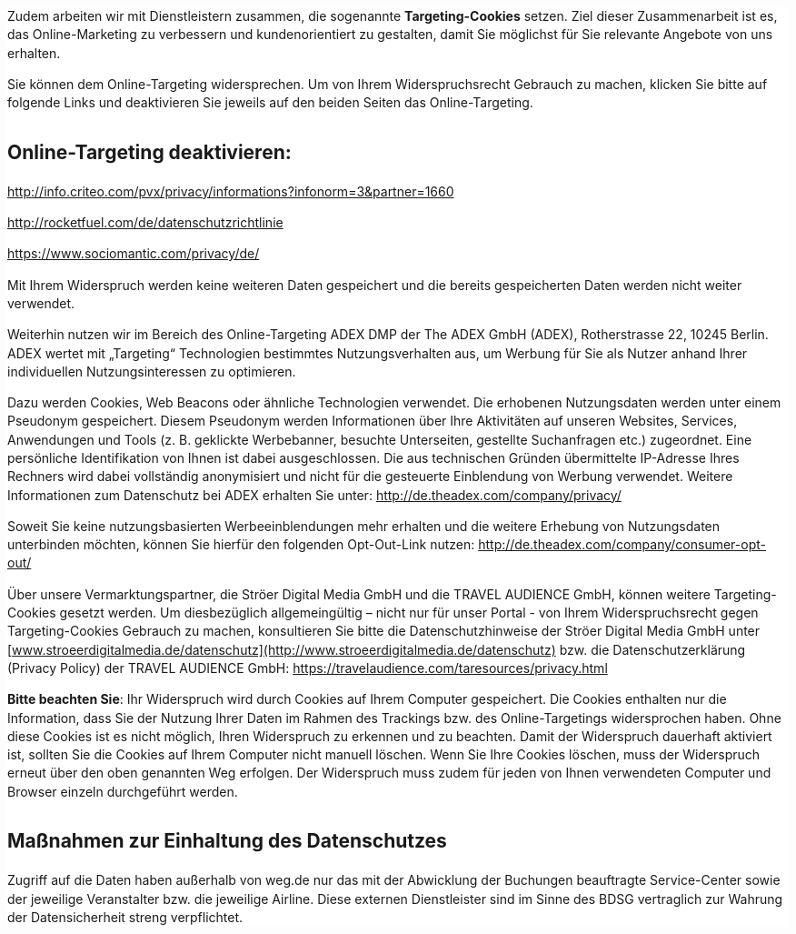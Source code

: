 Zudem arbeiten wir mit Dienstleistern zusammen, die sogenannte **Targeting-Cookies** setzen. Ziel dieser Zusammenarbeit ist es, das Online-Marketing zu verbessern und kundenorientiert zu gestalten, damit Sie möglichst für Sie relevante Angebote von uns erhalten.

Sie können dem Online-Targeting widersprechen. Um von Ihrem Widerspruchsrecht Gebrauch zu machen, klicken Sie bitte auf folgende Links und deaktivieren Sie jeweils auf den beiden Seiten das Online-Targeting.

[]()[]()Online-Targeting deaktivieren:
--------------------------------------

<http://info.criteo.com/pvx/privacy/informations?infonorm=3&partner=1660>

<http://rocketfuel.com/de/datenschutzrichtlinie>

<https://www.sociomantic.com/privacy/de/>

Mit Ihrem Widerspruch werden keine weiteren Daten gespeichert und die bereits gespeicherten Daten werden nicht weiter verwendet.

Weiterhin nutzen wir im Bereich des Online-Targeting ADEX DMP der The ADEX GmbH (ADEX), Rotherstrasse 22, 10245 Berlin. ADEX wertet mit „Targeting“ Technologien bestimmtes Nutzungsverhalten aus, um Werbung für Sie als Nutzer anhand Ihrer individuellen Nutzungsinteressen zu optimieren.

Dazu werden Cookies, Web Beacons oder ähnliche Technologien verwendet. Die erhobenen Nutzungsdaten werden unter einem Pseudonym gespeichert. Diesem Pseudonym werden Informationen über Ihre Aktivitäten auf unseren Websites, Services, Anwendungen und Tools (z. B. geklickte Werbebanner, besuchte Unterseiten, gestellte Suchanfragen etc.) zugeordnet. Eine persönliche Identifikation von Ihnen ist dabei ausgeschlossen. Die aus technischen Gründen übermittelte IP-Adresse Ihres Rechners wird dabei vollständig anonymisiert und nicht für die gesteuerte Einblendung von Werbung verwendet. Weitere Informationen zum Datenschutz bei ADEX erhalten Sie unter: <http://de.theadex.com/company/privacy/>

Soweit Sie keine nutzungsbasierten Werbeeinblendungen mehr erhalten und die weitere Erhebung von Nutzungsdaten unterbinden möchten, können Sie hierfür den folgenden Opt-Out-Link nutzen:
<http://de.theadex.com/company/consumer-opt-out/>

Über unsere Vermarktungspartner, die Ströer Digital Media GmbH und die TRAVEL AUDIENCE GmbH, können weitere Targeting-Cookies gesetzt werden. Um diesbezüglich allgemeingültig – nicht nur für unser Portal - von Ihrem Widerspruchsrecht gegen Targeting-Cookies Gebrauch zu machen, konsultieren Sie bitte die Datenschutzhinweise der Ströer Digital Media GmbH unter [www.stroeerdigitalmedia.de/datenschutz](http://www.stroeerdigitalmedia.de/datenschutz) bzw. die Datenschutzerklärung (Privacy Policy) der TRAVEL AUDIENCE GmbH: <https://travelaudience.com/taresources/privacy.html>

**Bitte beachten Sie**: Ihr Widerspruch wird durch Cookies auf Ihrem Computer gespeichert. Die Cookies enthalten nur die Information, dass Sie der Nutzung Ihrer Daten im Rahmen des Trackings bzw. des Online-Targetings widersprochen haben. Ohne diese Cookies ist es nicht möglich, Ihren Widerspruch zu erkennen und zu beachten. Damit der Widerspruch dauerhaft aktiviert ist, sollten Sie die Cookies auf Ihrem Computer nicht manuell löschen. Wenn Sie Ihre Cookies löschen, muss der Widerspruch erneut über den oben genannten Weg erfolgen. Der Widerspruch muss zudem für jeden von Ihnen verwendeten Computer und Browser einzeln durchgeführt werden.

[]()Maßnahmen zur Einhaltung des Datenschutzes
----------------------------------------------

Zugriff auf die Daten haben außerhalb von weg.de nur das mit der Abwicklung der Buchungen beauftragte Service-Center sowie der jeweilige Veranstalter bzw. die jeweilige Airline. Diese externen Dienstleister sind im Sinne des BDSG vertraglich zur Wahrung der Datensicherheit streng verpflichtet.
